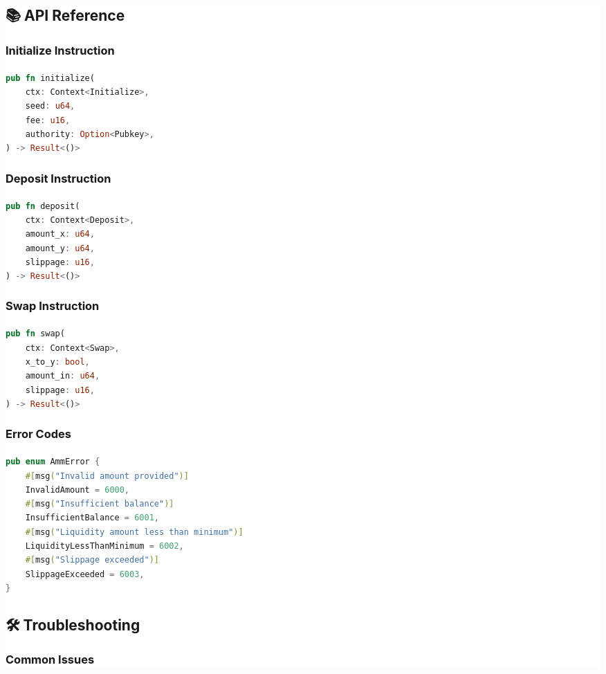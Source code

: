 ## 📚 API Reference

### Initialize Instruction
```rust
pub fn initialize(
    ctx: Context<Initialize>,
    seed: u64,
    fee: u16,
    authority: Option<Pubkey>,
) -> Result<()>
```

### Deposit Instruction
```rust
pub fn deposit(
    ctx: Context<Deposit>,
    amount_x: u64,
    amount_y: u64,
    slippage: u16,
) -> Result<()>
```

### Swap Instruction
```rust
pub fn swap(
    ctx: Context<Swap>,
    x_to_y: bool,
    amount_in: u64,
    slippage: u16,
) -> Result<()>
```

### Error Codes
```rust
pub enum AmmError {
    #[msg("Invalid amount provided")]
    InvalidAmount = 6000,
    #[msg("Insufficient balance")]
    InsufficientBalance = 6001,
    #[msg("Liquidity amount less than minimum")]
    LiquidityLessThanMinimum = 6002,
    #[msg("Slippage exceeded")]
    SlippageExceeded = 6003,
}
```

## 🛠️ Troubleshooting

### Common Issues
